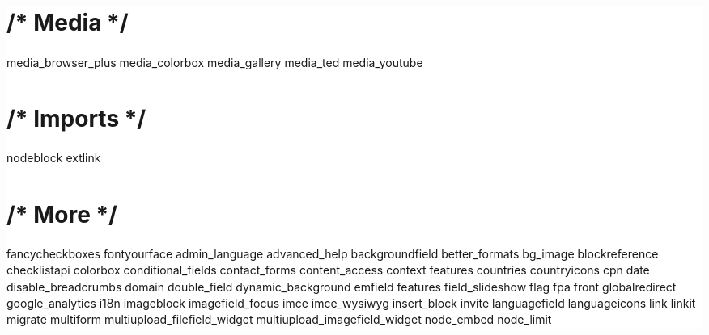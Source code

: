 # /* Media */
media_browser_plus
media_colorbox
media_gallery
media_ted
media_youtube

# /* Imports */
nodeblock
extlink



# /* More */
fancycheckboxes
fontyourface
admin_language
advanced_help
backgroundfield
better_formats
bg_image
blockreference
checklistapi
colorbox
conditional_fields
contact_forms
content_access
context features
countries
countryicons
cpn
date
disable_breadcrumbs
domain
double_field
dynamic_background
emfield
features
field_slideshow
flag
fpa
front
globalredirect
google_analytics
i18n
imageblock
imagefield_focus
imce
imce_wysiwyg
insert_block
invite
languagefield
languageicons
link
linkit
migrate
multiform
multiupload_filefield_widget
multiupload_imagefield_widget
node_embed
node_limit